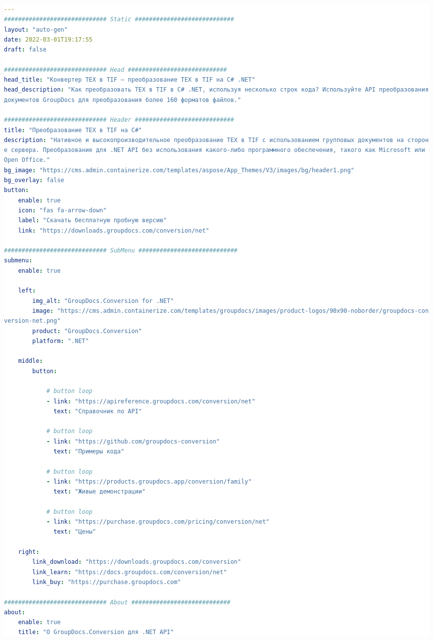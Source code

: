 ```yaml
---
############################# Static ############################
layout: "auto-gen"
date: 2022-03-01T19:17:55
draft: false

############################# Head ############################
head_title: "Конвертер TEX в TIF — преобразование TEX в TIF на C# .NET"
head_description: "Как преобразовать TEX в TIF в C# .NET, используя несколько строк кода? Используйте API преобразования документов GroupDocs для преобразования более 160 форматов файлов."

############################# Header ############################
title: "Преобразование TEX в TIF на C#"
description: "Нативное и высокопроизводительное преобразование TEX в TIF с использованием групповых документов на стороне сервера. Преобразование для .NET API без использования какого-либо программного обеспечения, такого как Microsoft или Open Office."
bg_image: "https://cms.admin.containerize.com/templates/aspose/App_Themes/V3/images/bg/header1.png"
bg_overlay: false
button:
    enable: true
    icon: "fas fa-arrow-down"
    label: "Скачать бесплатную пробную версию"
    link: "https://downloads.groupdocs.com/conversion/net"

############################# SubMenu ############################
submenu:
    enable: true

    left:
        img_alt: "GroupDocs.Conversion for .NET"
        image: "https://cms.admin.containerize.com/templates/groupdocs/images/product-logos/90x90-noborder/groupdocs-conversion-net.png"
        product: "GroupDocs.Conversion"
        platform: ".NET"

    middle:
        button:

            # button loop
            - link: "https://apireference.groupdocs.com/conversion/net"
              text: "Справочник по API"

            # button loop
            - link: "https://github.com/groupdocs-conversion"
              text: "Примеры кода"

            # button loop
            - link: "https://products.groupdocs.app/conversion/family"
              text: "Живые демонстрации"

            # button loop
            - link: "https://purchase.groupdocs.com/pricing/conversion/net"
              text: "Цены"

    right:
        link_download: "https://downloads.groupdocs.com/conversion"
        link_learn: "https://docs.groupdocs.com/conversion/net"
        link_buy: "https://purchase.groupdocs.com"

############################# About ############################
about:
    enable: true
    title: "О GroupDocs.Conversion для .NET API"
```